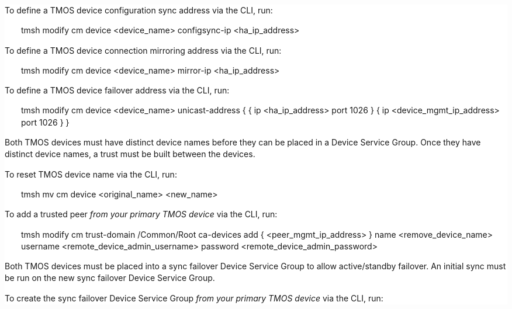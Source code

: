 To define a TMOS device configuration sync address via the CLI, run:

<div style="margin-left: 2em">

<span class="command_text">tmsh modify cm device &lt;device\_name&gt;
configsync-ip &lt;ha\_ip\_address&gt;</span>

</div>

To define a TMOS device connection mirroring address via the CLI, run:

<div style="margin-left: 2em">

<span class="command_text">tmsh modify cm device &lt;device\_name&gt;
mirror-ip &lt;ha\_ip\_address&gt;</span>

</div>

To define a TMOS device failover address via the CLI, run:

<div style="margin-left: 2em">

<span class="command_text">tmsh modify cm device &lt;device\_name&gt;
unicast-address { { ip &lt;ha\_ip\_address&gt; port 1026 } { ip
&lt;device\_mgmt\_ip\_address&gt; port 1026 } }</span>

</div>

Both TMOS devices must have distinct device names before they can be
placed in a Device Service Group. Once they have distinct device names,
a trust must be built between the devices.

To reset TMOS device name via the CLI, run:

<div style="margin-left: 2em">

<span class="command_text">tmsh mv cm device &lt;original\_name&gt;
&lt;new\_name&gt;</span>

</div>

To add a trusted peer *from your primary TMOS device* via the CLI, run:

<div style="margin-left: 2em">

<span class="command_text">tmsh modify cm trust-domain /Common/Root
ca-devices add { &lt;peer\_mgmt\_ip\_address&gt; } name
&lt;remove\_device\_name&gt; username
&lt;remote\_device\_admin\_username&gt; password
&lt;remote\_device\_admin\_password&gt;</span>

</div>

Both TMOS devices must be placed into a sync failover Device Service
Group to allow active/standby failover. An initial sync must be run on
the new sync failover Device Service Group.

To create the sync failover Device Service Group *from your primary TMOS
device* via the CLI, run:

<div style="margin-left: 2em">
